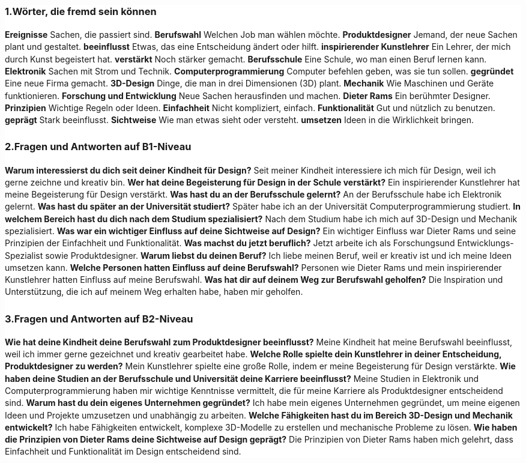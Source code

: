 ### 1.Wörter, die fremd sein können
**Ereignisse** Sachen, die passiert sind.
**Berufswahl** Welchen Job man wählen möchte.
**Produktdesigner** Jemand, der neue Sachen plant und gestaltet.
**beeinflusst** Etwas, das eine Entscheidung ändert oder hilft.
**inspirierender Kunstlehrer** Ein Lehrer, der mich durch Kunst begeistert hat.
**verstärkt** Noch stärker gemacht.
**Berufsschule** Eine Schule, wo man einen Beruf lernen kann.
**Elektronik** Sachen mit Strom und Technik.
**Computerprogrammierung** Computer befehlen geben, was sie tun sollen.
**gegründet** Eine neue Firma gemacht.
**3D-Design** Dinge, die man in drei Dimensionen (3D) plant.
**Mechanik** Wie Maschinen und Geräte funktionieren.
**Forschung und Entwicklung** Neue Sachen herausfinden und machen.
**Dieter Rams** Ein berühmter Designer.
**Prinzipien** Wichtige Regeln oder Ideen.
**Einfachheit** Nicht kompliziert, einfach.
**Funktionalität** Gut und nützlich zu benutzen.
**geprägt** Stark beeinflusst.
**Sichtweise** Wie man etwas sieht oder versteht.
**umsetzen** Ideen in die Wirklichkeit bringen.

### 2.Fragen und Antworten auf B1-Niveau
**Warum interessierst du dich seit deiner Kindheit für Design?**
Seit meiner Kindheit interessiere ich mich für Design, weil ich gerne zeichne und kreativ bin.
**Wer hat deine Begeisterung für Design in der Schule verstärkt?**
Ein inspirierender Kunstlehrer hat meine Begeisterung für Design verstärkt.
**Was hast du an der Berufsschule gelernt?**
An der Berufsschule habe ich Elektronik gelernt.
**Was hast du später an der Universität studiert?**
Später habe ich an der Universität Computerprogrammierung studiert.
**In welchem Bereich hast du dich nach dem Studium spezialisiert?**
Nach dem Studium habe ich mich auf 3D-Design und Mechanik spezialisiert.
**Was war ein wichtiger Einfluss auf deine Sichtweise auf Design?**
Ein wichtiger Einfluss war Dieter Rams und seine Prinzipien der Einfachheit und Funktionalität.
**Was machst du jetzt beruflich?**
Jetzt arbeite ich als Forschungsund Entwicklungs-Spezialist sowie Produktdesigner.
**Warum liebst du deinen Beruf?**
Ich liebe meinen Beruf, weil er kreativ ist und ich meine Ideen umsetzen kann.
**Welche Personen hatten Einfluss auf deine Berufswahl?**
Personen wie Dieter Rams und mein inspirierender Kunstlehrer hatten Einfluss auf meine Berufswahl.
**Was hat dir auf deinem Weg zur Berufswahl geholfen?**
Die Inspiration und Unterstützung, die ich auf meinem Weg erhalten habe, haben mir geholfen.
   
### 3.Fragen und Antworten auf B2-Niveau
**Wie hat deine Kindheit deine Berufswahl zum Produktdesigner beeinflusst?**
Meine Kindheit hat meine Berufswahl beeinflusst, weil ich immer gerne gezeichnet und kreativ gearbeitet habe.
**Welche Rolle spielte dein Kunstlehrer in deiner Entscheidung, Produktdesigner zu werden?**
Mein Kunstlehrer spielte eine große Rolle, indem er meine Begeisterung für Design verstärkte.
**Wie haben deine Studien an der Berufsschule und Universität deine Karriere beeinflusst?**
Meine Studien in Elektronik und Computerprogrammierung haben mir wichtige Kenntnisse vermittelt, die für meine Karriere als Produktdesigner entscheidend sind.
**Warum hast du dein eigenes Unternehmen gegründet?**
Ich habe mein eigenes Unternehmen gegründet, um meine eigenen Ideen und Projekte umzusetzen und unabhängig zu arbeiten.
**Welche Fähigkeiten hast du im Bereich 3D-Design und Mechanik entwickelt?**
Ich habe Fähigkeiten entwickelt, komplexe 3D-Modelle zu erstellen und mechanische Probleme zu lösen.
**Wie haben die Prinzipien von Dieter Rams deine Sichtweise auf Design geprägt?**
Die Prinzipien von Dieter Rams haben mich gelehrt, dass Einfachheit und Funktionalität im Design entscheidend sind.